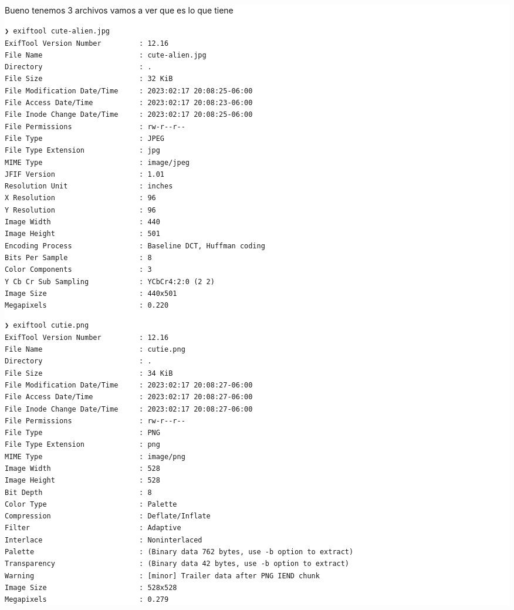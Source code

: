 ```shell
```

Bueno tenemos 3 archivos vamos a ver que es lo que tiene

```shell
❯ exiftool cute-alien.jpg
ExifTool Version Number         : 12.16
File Name                       : cute-alien.jpg
Directory                       : .
File Size                       : 32 KiB
File Modification Date/Time     : 2023:02:17 20:08:25-06:00
File Access Date/Time           : 2023:02:17 20:08:23-06:00
File Inode Change Date/Time     : 2023:02:17 20:08:25-06:00
File Permissions                : rw-r--r--
File Type                       : JPEG
File Type Extension             : jpg
MIME Type                       : image/jpeg
JFIF Version                    : 1.01
Resolution Unit                 : inches
X Resolution                    : 96
Y Resolution                    : 96
Image Width                     : 440
Image Height                    : 501
Encoding Process                : Baseline DCT, Huffman coding
Bits Per Sample                 : 8
Color Components                : 3
Y Cb Cr Sub Sampling            : YCbCr4:2:0 (2 2)
Image Size                      : 440x501
Megapixels                      : 0.220
```

```shell
❯ exiftool cutie.png
ExifTool Version Number         : 12.16
File Name                       : cutie.png
Directory                       : .
File Size                       : 34 KiB
File Modification Date/Time     : 2023:02:17 20:08:27-06:00
File Access Date/Time           : 2023:02:17 20:08:27-06:00
File Inode Change Date/Time     : 2023:02:17 20:08:27-06:00
File Permissions                : rw-r--r--
File Type                       : PNG
File Type Extension             : png
MIME Type                       : image/png
Image Width                     : 528
Image Height                    : 528
Bit Depth                       : 8
Color Type                      : Palette
Compression                     : Deflate/Inflate
Filter                          : Adaptive
Interlace                       : Noninterlaced
Palette                         : (Binary data 762 bytes, use -b option to extract)
Transparency                    : (Binary data 42 bytes, use -b option to extract)
Warning                         : [minor] Trailer data after PNG IEND chunk
Image Size                      : 528x528
Megapixels                      : 0.279
```
